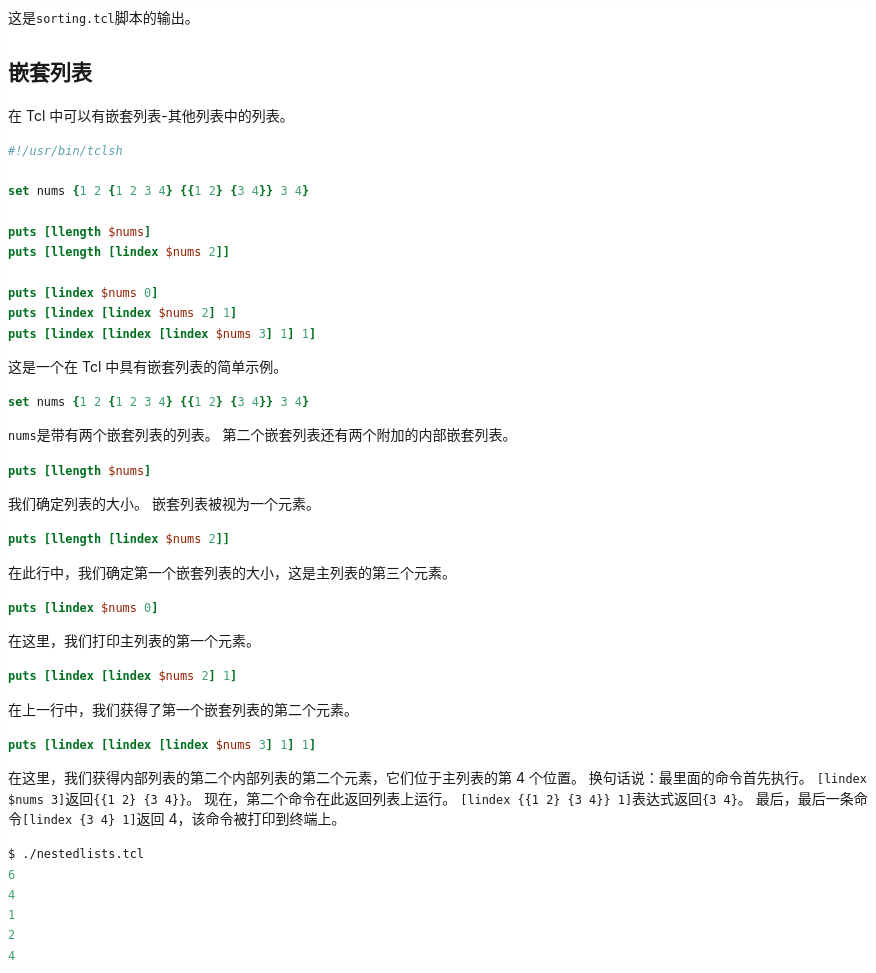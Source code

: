 
这是`sorting.tcl`脚本的输出。

## 嵌套列表

在 Tcl 中可以有嵌套列表-其他列表中的列表。

```tcl
#!/usr/bin/tclsh

set nums {1 2 {1 2 3 4} {{1 2} {3 4}} 3 4}

puts [llength $nums]
puts [llength [lindex $nums 2]]

puts [lindex $nums 0]
puts [lindex [lindex $nums 2] 1]
puts [lindex [lindex [lindex $nums 3] 1] 1]

```

这是一个在 Tcl 中具有嵌套列表的简单示例。

```tcl
set nums {1 2 {1 2 3 4} {{1 2} {3 4}} 3 4}

```

`nums`是带有两个嵌套列表的列表。 第二个嵌套列表还有两个附加的内部嵌套列表。

```tcl
puts [llength $nums]

```

我们确定列表的大小。 嵌套列表被视为一个元素。

```tcl
puts [llength [lindex $nums 2]]

```

在此行中，我们确定第一个嵌套列表的大小，这是主列表的第三个元素。

```tcl
puts [lindex $nums 0]

```

在这里，我们打印主列表的第一个元素。

```tcl
puts [lindex [lindex $nums 2] 1]

```

在上一行中，我们获得了第一个嵌套列表的第二个元素。

```tcl
puts [lindex [lindex [lindex $nums 3] 1] 1]

```

在这里，我们获得内部列表的第二个内部列表的第二个元素，它们位于主列表的第 4 个位置。 换句话说：最里面的命令首先执行。 `[lindex $nums 3]`返回`{{1 2} {3 4}}`。 现在，第二个命令在此返回列表上运行。 `[lindex {{1 2} {3 4}} 1]`表达式返回`{3 4}`。 最后，最后一条命令`[lindex {3 4} 1]`返回 4，该命令被打印到终端上。

```tcl
$ ./nestedlists.tcl
6
4
1
2
4
```